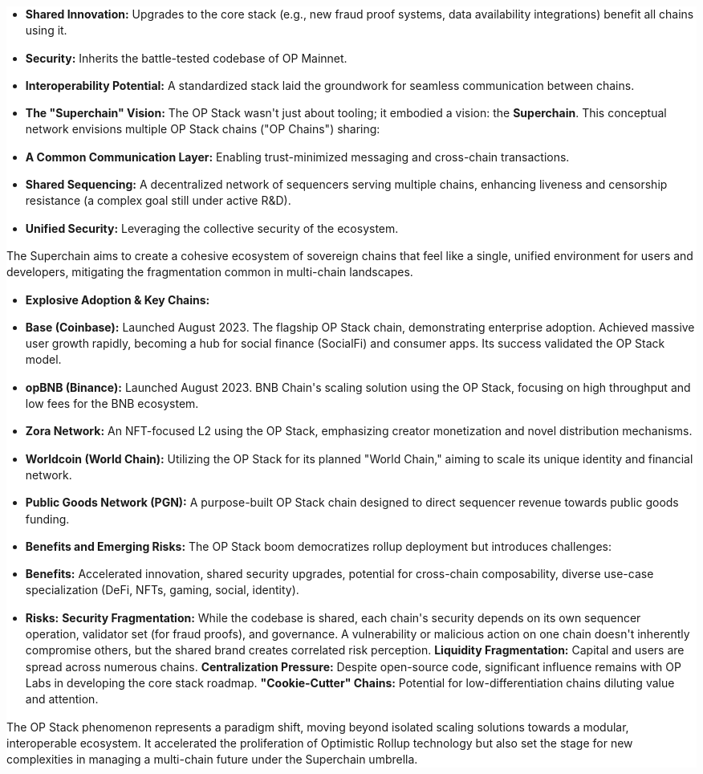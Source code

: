 *   **Shared Innovation:** Upgrades to the core stack (e.g., new fraud proof systems, data availability integrations) benefit all chains using it.

*   **Security:** Inherits the battle-tested codebase of OP Mainnet.

*   **Interoperability Potential:** A standardized stack laid the groundwork for seamless communication between chains.

*   **The "Superchain" Vision:** The OP Stack wasn't just about tooling; it embodied a vision: the **Superchain**. This conceptual network envisions multiple OP Stack chains ("OP Chains") sharing:

*   **A Common Communication Layer:** Enabling trust-minimized messaging and cross-chain transactions.

*   **Shared Sequencing:** A decentralized network of sequencers serving multiple chains, enhancing liveness and censorship resistance (a complex goal still under active R&D).

*   **Unified Security:** Leveraging the collective security of the ecosystem.

The Superchain aims to create a cohesive ecosystem of sovereign chains that feel like a single, unified environment for users and developers, mitigating the fragmentation common in multi-chain landscapes.

*   **Explosive Adoption & Key Chains:**

*   **Base (Coinbase):** Launched August 2023. The flagship OP Stack chain, demonstrating enterprise adoption. Achieved massive user growth rapidly, becoming a hub for social finance (SocialFi) and consumer apps. Its success validated the OP Stack model.

*   **opBNB (Binance):** Launched August 2023. BNB Chain's scaling solution using the OP Stack, focusing on high throughput and low fees for the BNB ecosystem.

*   **Zora Network:** An NFT-focused L2 using the OP Stack, emphasizing creator monetization and novel distribution mechanisms.

*   **Worldcoin (World Chain):** Utilizing the OP Stack for its planned "World Chain," aiming to scale its unique identity and financial network.

*   **Public Goods Network (PGN):** A purpose-built OP Stack chain designed to direct sequencer revenue towards public goods funding.

*   **Benefits and Emerging Risks:** The OP Stack boom democratizes rollup deployment but introduces challenges:

*   **Benefits:** Accelerated innovation, shared security upgrades, potential for cross-chain composability, diverse use-case specialization (DeFi, NFTs, gaming, social, identity).

*   **Risks:** **Security Fragmentation:** While the codebase is shared, each chain's security depends on its own sequencer operation, validator set (for fraud proofs), and governance. A vulnerability or malicious action on one chain doesn't inherently compromise others, but the shared brand creates correlated risk perception. **Liquidity Fragmentation:** Capital and users are spread across numerous chains. **Centralization Pressure:** Despite open-source code, significant influence remains with OP Labs in developing the core stack roadmap. **"Cookie-Cutter" Chains:** Potential for low-differentiation chains diluting value and attention.

The OP Stack phenomenon represents a paradigm shift, moving beyond isolated scaling solutions towards a modular, interoperable ecosystem. It accelerated the proliferation of Optimistic Rollup technology but also set the stage for new complexities in managing a multi-chain future under the Superchain umbrella.
